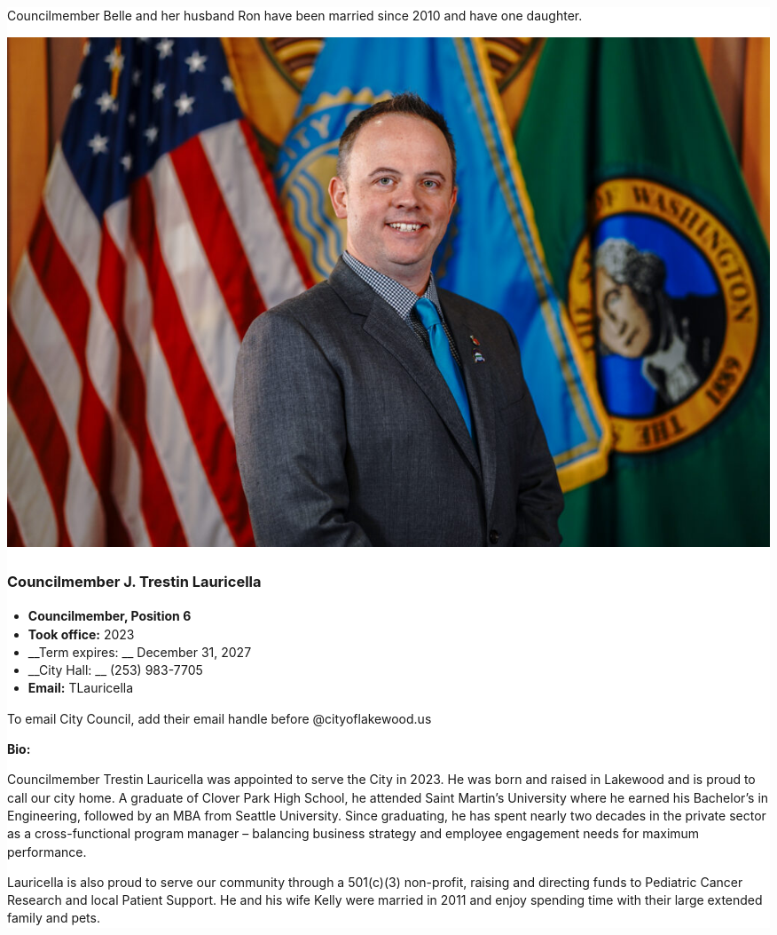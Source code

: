 Councilmember Belle and her husband Ron have been married since 2010 and have one daughter. 

  ![Trestin Lauricella 2024](images/0b64d3c41d5dedc372f05867068037b9819f758e80858d91d62422b4be48fe7a.jpg)  

### Councilmember J. Trestin Lauricella

 *  __Councilmember, Position 6__ 
 *  __Took office:__ 2023
 *  __Term expires: __ December 31, 2027
 *  __City Hall: __ (253) 983-7705
 *  __Email:__ TLauricella  

To email City Council, add their email handle before @cityoflakewood.us

 __Bio:__ 

Councilmember Trestin Lauricella was appointed to serve the City in 2023. He was born and raised in Lakewood and is proud to call our city home. A graduate of Clover Park High School, he attended Saint Martin’s University where he earned his Bachelor’s in Engineering, followed by an MBA from Seattle University. Since graduating, he has spent nearly two decades in the private sector as a cross-functional program manager – balancing business strategy and employee engagement needs for maximum performance.

Lauricella is also proud to serve our community through a 501(c)(3) non-profit, raising and directing funds to Pediatric Cancer Research and local Patient Support. He and his wife Kelly were married in 2011 and enjoy spending time with their large extended family and pets.
